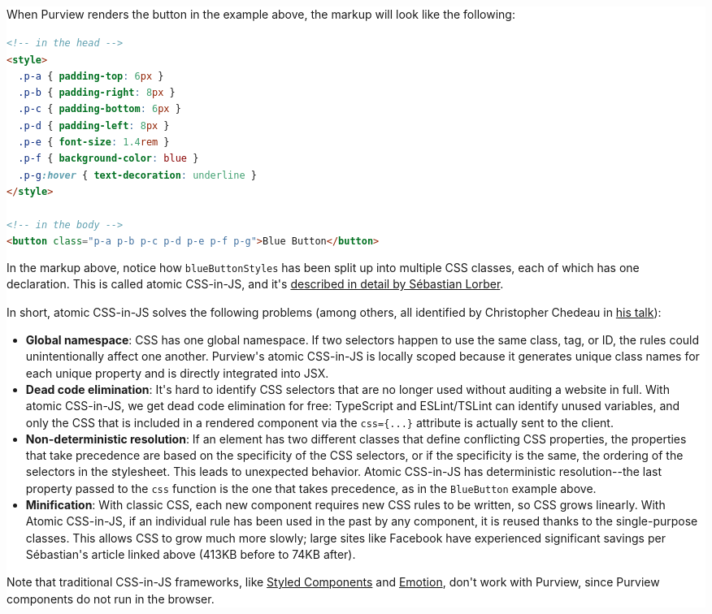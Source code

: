 When Purview renders the button in the example above, the markup will look
like the following:

```html
<!-- in the head -->
<style>
  .p-a { padding-top: 6px }
  .p-b { padding-right: 8px }
  .p-c { padding-bottom: 6px }
  .p-d { padding-left: 8px }
  .p-e { font-size: 1.4rem }
  .p-f { background-color: blue }
  .p-g:hover { text-decoration: underline }
</style>

<!-- in the body -->
<button class="p-a p-b p-c p-d p-e p-f p-g">Blue Button</button>
```

In the markup above, notice how `blueButtonStyles` has been split up into
multiple CSS classes, each of which has one declaration. This is called atomic
CSS-in-JS, and it's [described in detail by Sébastian
Lorber](https://sebastienlorber.com/atomic-css-in-js).

In short, atomic CSS-in-JS solves the following problems (among others, all
identified by Christopher Chedeau in [his
talk](https://speakerdeck.com/vjeux/react-css-in-js)):

- **Global namespace**: CSS has one global namespace. If two selectors happen to
  use the same class, tag, or ID, the rules could unintentionally affect one
  another. Purview's atomic CSS-in-JS is locally scoped because it generates
  unique class names for each unique property and is directly integrated into
  JSX.
- **Dead code elimination**: It's hard to identify CSS selectors that are no
  longer used without auditing a website in full. With atomic CSS-in-JS, we get
  dead code elimination for free: TypeScript and ESLint/TSLint can identify
  unused variables, and only the CSS that is included in a rendered component
  via the `css={...}` attribute is actually sent to the client.
- **Non-deterministic resolution**: If an element has two different classes that
  define conflicting CSS properties, the properties that take precedence are
  based on the specificity of the CSS selectors, or if the specificity is the
  same, the ordering of the selectors in the stylesheet. This leads to
  unexpected behavior. Atomic CSS-in-JS has deterministic resolution--the last
  property passed to the `css` function is the one that takes precedence, as in
  the `BlueButton` example above.
- **Minification**: With classic CSS, each new component requires new CSS rules
  to be written, so CSS grows linearly. With Atomic CSS-in-JS, if an individual
  rule has been used in the past by any component, it is reused thanks to the
  single-purpose classes. This allows CSS to grow much more slowly; large sites
  like Facebook have experienced significant savings per Sébastian's article
  linked above (413KB before to 74KB after).

Note that traditional CSS-in-JS frameworks, like [Styled
Components](https://github.com/styled-components/styled-components) and
[Emotion](https://github.com/emotion-js/emotion), don't work with Purview, since
Purview components do not run in the browser.
